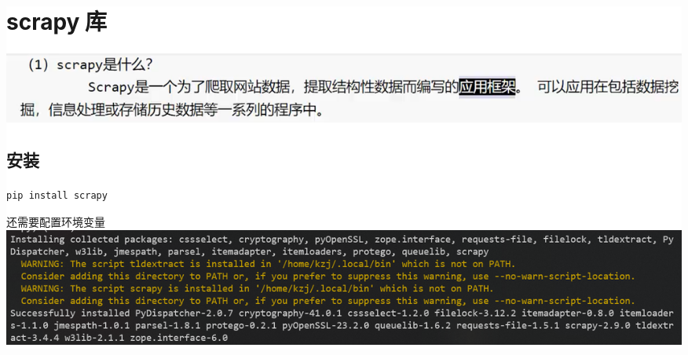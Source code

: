 # scrapy 库

![](resources/2023-06-23-12-55-44.png)

## 安装

```shell
pip install scrapy 
```

还需要配置环境变量
![](resources/2023-06-23-14-43-16.png)
